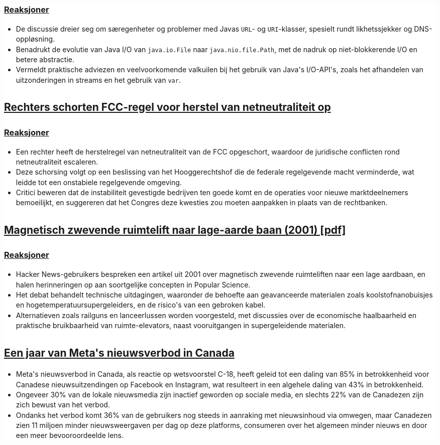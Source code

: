 ### [Reaksjoner](https://news.ycombinator.com/item?id=41142737)

- De discussie dreier seg om særegenheter og problemer med Javas `URL`- og `URI`-klasser, spesielt rundt likhetssjekker og DNS-oppløsning.
- Benadrukt de evolutie van Java I/O van `java.io.File` naar `java.nio.file.Path`, met de nadruk op niet-blokkerende I/O en betere abstractie.
- Vermeldt praktische adviezen en veelvoorkomende valkuilen bij het gebruik van Java's I/O-API's, zoals het afhandelen van uitzonderingen in streams en het gebruik van `var`.

## [Rechters schorten FCC-regel voor herstel van netneutraliteit op](https://www.inc.com/bruce-crumley/judges-suspend-fcc-net-neutrality-restoration-rule.html)

### [Reaksjoner](https://news.ycombinator.com/item?id=41142710)

- Een rechter heeft de herstelregel van netneutraliteit van de FCC opgeschort, waardoor de juridische conflicten rond netneutraliteit escaleren.
- Deze schorsing volgt op een beslissing van het Hooggerechtshof die de federale regelgevende macht verminderde, wat leidde tot een onstabiele regelgevende omgeving.
- Critici beweren dat de instabiliteit gevestigde bedrijven ten goede komt en de operaties voor nieuwe marktdeelnemers bemoeilijkt, en suggereren dat het Congres deze kwesties zou moeten aanpakken in plaats van de rechtbanken.

## [Magnetisch zwevende ruimtelift naar lage-aarde baan (2001) [pdf]](https://publications.anl.gov/anlpubs/2001/07/39886.pdf)

### [Reaksjoner](https://news.ycombinator.com/item?id=41142125)

- Hacker News-gebruikers bespreken een artikel uit 2001 over magnetisch zwevende ruimteliften naar een lage aardbaan, en halen herinneringen op aan soortgelijke concepten in Popular Science.
- Het debat behandelt technische uitdagingen, waaronder de behoefte aan geavanceerde materialen zoals koolstofnanobuisjes en hogetemperatuursupergeleiders, en de risico's van een gebroken kabel.
- Alternatieven zoals railguns en lanceerlussen worden voorgesteld, met discussies over de economische haalbaarheid en praktische bruikbaarheid van ruimte-elevators, naast vooruitgangen in supergeleidende materialen.

## [Een jaar van Meta's nieuwsverbod in Canada](https://www.mediaecosystemobservatory.com/press-releases/old-news-new-reality-a-year-of-metas-news-ban-in-canada)

- Meta's nieuwsverbod in Canada, als reactie op wetsvoorstel C-18, heeft geleid tot een daling van 85% in betrokkenheid voor Canadese nieuwsuitzendingen op Facebook en Instagram, wat resulteert in een algehele daling van 43% in betrokkenheid.
- Ongeveer 30% van de lokale nieuwsmedia zijn inactief geworden op sociale media, en slechts 22% van de Canadezen zijn zich bewust van het verbod.
- Ondanks het verbod komt 36% van de gebruikers nog steeds in aanraking met nieuwsinhoud via omwegen, maar Canadezen zien 11 miljoen minder nieuwsweergaven per dag op deze platforms, consumeren over het algemeen minder nieuws en door een meer bevooroordeelde lens.
